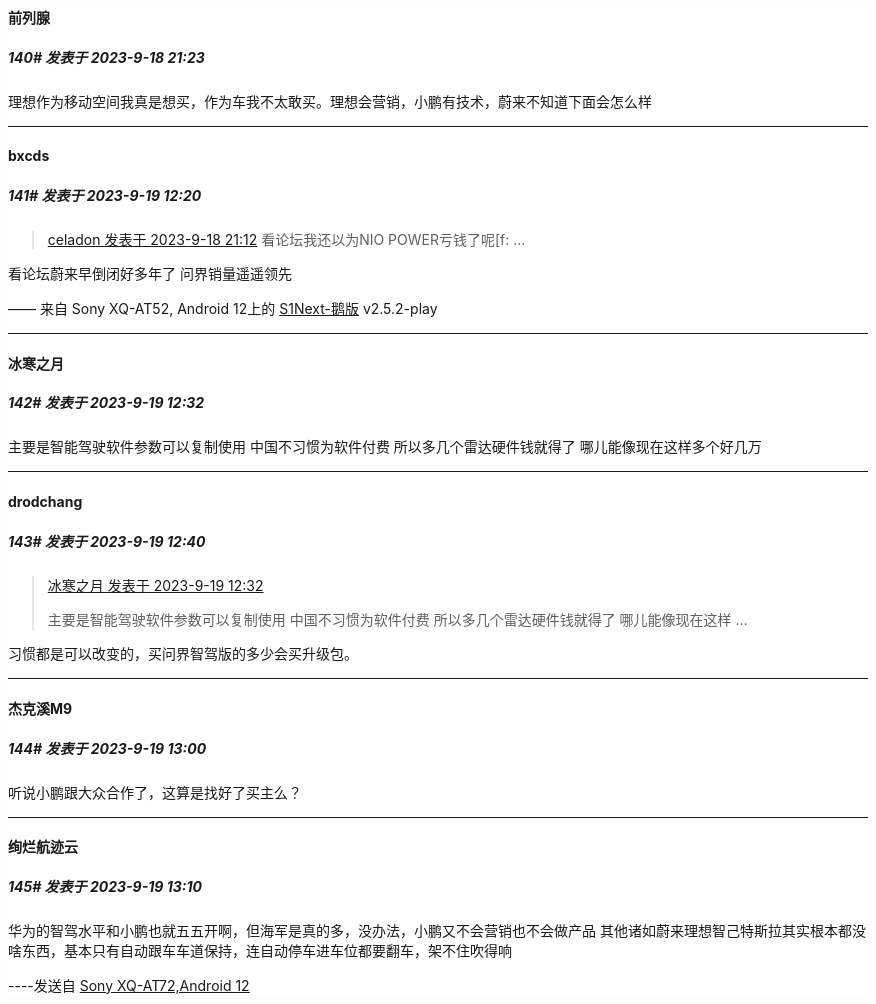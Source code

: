 ####  前列腺  
##### 140#       发表于 2023-9-18 21:23

理想作为移动空间我真是想买，作为车我不太敢买。理想会营销，小鹏有技术，蔚来不知道下面会怎么样


*****

####  bxcds  
##### 141#       发表于 2023-9-19 12:20

<blockquote><a href="httphttps://bbs.saraba1st.com/2b/forum.php?mod=redirect&amp;goto=findpost&amp;pid=62451052&amp;ptid=2153167" target="_blank">celadon 发表于 2023-9-18 21:12</a>
看论坛我还以为NIO POWER亏钱了呢[f: ...</blockquote>
看论坛蔚来早倒闭好多年了 问界销量遥遥领先

—— 来自 Sony XQ-AT52, Android 12上的 [S1Next-鹅版](https://github.com/ykrank/S1-Next/releases) v2.5.2-play


*****

####  冰寒之月  
##### 142#       发表于 2023-9-19 12:32

主要是智能驾驶软件参数可以复制使用 中国不习惯为软件付费 所以多几个雷达硬件钱就得了 哪儿能像现在这样多个好几万


*****

####  drodchang  
##### 143#       发表于 2023-9-19 12:40

<blockquote><a href="httphttps://bbs.saraba1st.com/2b/forum.php?mod=redirect&amp;goto=findpost&amp;pid=62456675&amp;ptid=2153167" target="_blank">冰寒之月 发表于 2023-9-19 12:32</a>

主要是智能驾驶软件参数可以复制使用 中国不习惯为软件付费 所以多几个雷达硬件钱就得了 哪儿能像现在这样 ...</blockquote>
习惯都是可以改变的，买问界智驾版的多少会买升级包。


*****

####  杰克溪M9  
##### 144#       发表于 2023-9-19 13:00

听说小鹏跟大众合作了，这算是找好了买主么？


*****

####  绚烂航迹云  
##### 145#       发表于 2023-9-19 13:10

华为的智驾水平和小鹏也就五五开啊，但海军是真的多，没办法，小鹏又不会营销也不会做产品
其他诸如蔚来理想智己特斯拉其实根本都没啥东西，基本只有自动跟车车道保持，连自动停车进车位都要翻车，架不住吹得响

----发送自 [Sony XQ-AT72,Android 12](http://stage1.5j4m.com/?1.37)

